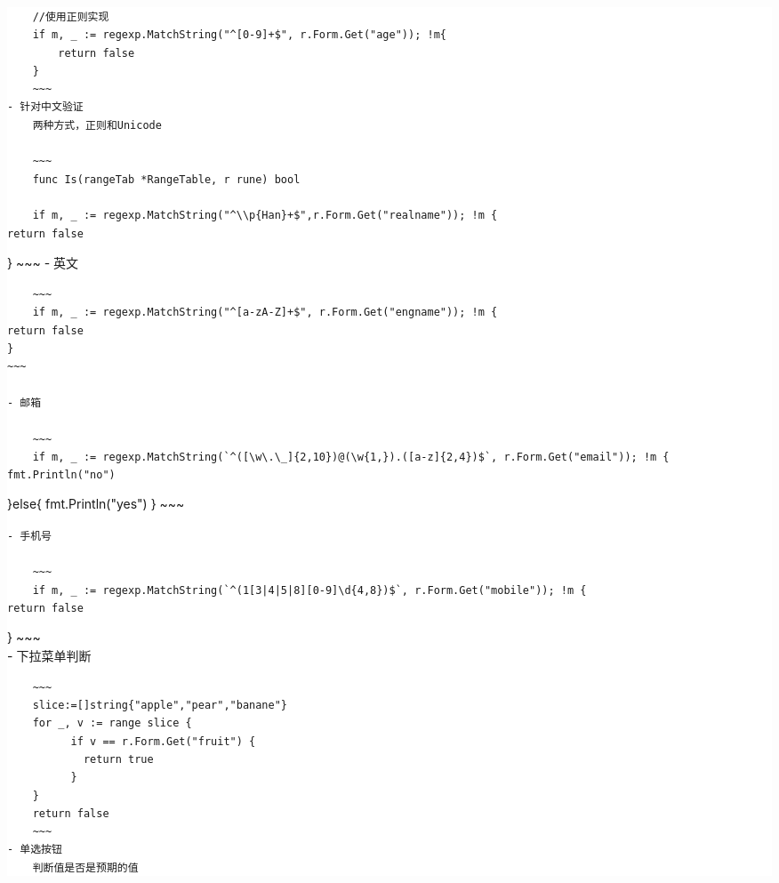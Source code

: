 		//使用正则实现   
		if m, _ := regexp.MatchString("^[0-9]+$", r.Form.Get("age")); !m{
			return false
		}
		~~~   
	- 针对中文验证   
		两种方式，正则和Unicode  
		
		~~~  
		func Is(rangeTab *RangeTable, r rune) bool    
		
		if m, _ := regexp.MatchString("^\\p{Han}+$",r.Form.Get("realname")); !m {
    return false
}
		~~~
	- 英文  
		
		~~~  
		if m, _ := regexp.MatchString("^[a-zA-Z]+$", r.Form.Get("engname")); !m {
    return false
    }
    ~~~   
	
	- 邮箱  
		
		~~~  
		if m, _ := regexp.MatchString(`^([\w\.\_]{2,10})@(\w{1,}).([a-z]{2,4})$`, r.Form.Get("email")); !m {
    fmt.Println("no")
}else{
    fmt.Println("yes")
}
		~~~    
		
	- 手机号  

		~~~  
		if m, _ := regexp.MatchString(`^(1[3|4|5|8][0-9]\d{4,8})$`, r.Form.Get("mobile")); !m {
    return false
}
		~~~   
	- 下拉菜单判断   

		~~~  
		slice:=[]string{"apple","pear","banane"}   
		for _, v := range slice {  
			  if v == r.Form.Get("fruit") {
			  	return true
			  }
		}
		return false  
		~~~    
	- 单选按钮   
		判断值是否是预期的值  
		